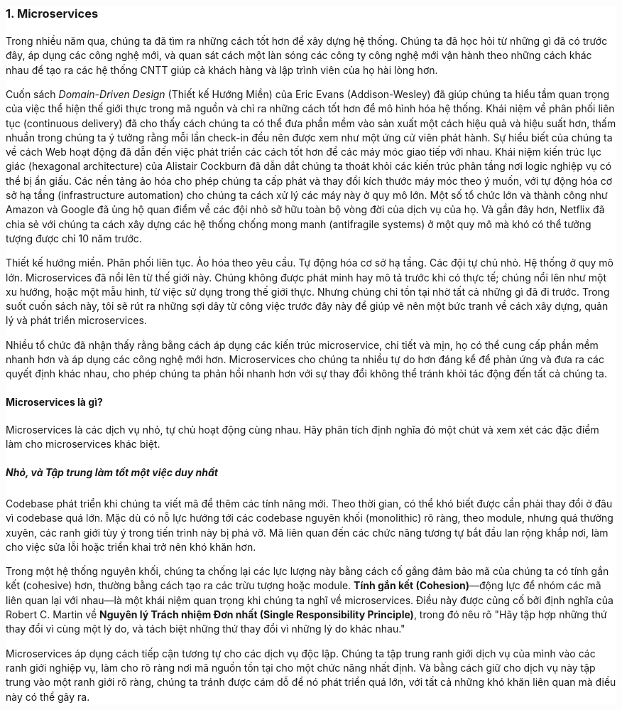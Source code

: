 ### **1. Microservices**

Trong nhiều năm qua, chúng ta đã tìm ra những cách tốt hơn để xây dựng hệ thống. Chúng ta đã học hỏi từ những gì đã có trước đây, áp dụng các công nghệ mới, và quan sát cách một làn sóng các công ty công nghệ mới vận hành theo những cách khác nhau để tạo ra các hệ thống CNTT giúp cả khách hàng và lập trình viên của họ hài lòng hơn.

Cuốn sách *Domain-Driven Design* (Thiết kế Hướng Miền) của Eric Evans (Addison-Wesley) đã giúp chúng ta hiểu tầm quan trọng của việc thể hiện thế giới thực trong mã nguồn và chỉ ra những cách tốt hơn để mô hình hóa hệ thống. Khái niệm về phân phối liên tục (continuous delivery) đã cho thấy cách chúng ta có thể đưa phần mềm vào sản xuất một cách hiệu quả và hiệu suất hơn, thấm nhuần trong chúng ta ý tưởng rằng mỗi lần check-in đều nên được xem như một ứng cử viên phát hành. Sự hiểu biết của chúng ta về cách Web hoạt động đã dẫn đến việc phát triển các cách tốt hơn để các máy móc giao tiếp với nhau. Khái niệm kiến trúc lục giác (hexagonal architecture) của Alistair Cockburn đã dẫn dắt chúng ta thoát khỏi các kiến trúc phân tầng nơi logic nghiệp vụ có thể bị ẩn giấu. Các nền tảng ảo hóa cho phép chúng ta cấp phát và thay đổi kích thước máy móc theo ý muốn, với tự động hóa cơ sở hạ tầng (infrastructure automation) cho chúng ta cách xử lý các máy này ở quy mô lớn. Một số tổ chức lớn và thành công như Amazon và Google đã ủng hộ quan điểm về các đội nhỏ sở hữu toàn bộ vòng đời của dịch vụ của họ. Và gần đây hơn, Netflix đã chia sẻ với chúng ta cách xây dựng các hệ thống chống mong manh (antifragile systems) ở một quy mô mà khó có thể tưởng tượng được chỉ 10 năm trước.

Thiết kế hướng miền. Phân phối liên tục. Ảo hóa theo yêu cầu. Tự động hóa cơ sở hạ tầng. Các đội tự chủ nhỏ. Hệ thống ở quy mô lớn. Microservices đã nổi lên từ thế giới này. Chúng không được phát minh hay mô tả trước khi có thực tế; chúng nổi lên như một xu hướng, hoặc một mẫu hình, từ việc sử dụng trong thế giới thực. Nhưng chúng chỉ tồn tại nhờ tất cả những gì đã đi trước. Trong suốt cuốn sách này, tôi sẽ rút ra những sợi dây từ công việc trước đây này để giúp vẽ nên một bức tranh về cách xây dựng, quản lý và phát triển microservices.

Nhiều tổ chức đã nhận thấy rằng bằng cách áp dụng các kiến trúc microservice, chi tiết và mịn, họ có thể cung cấp phần mềm nhanh hơn và áp dụng các công nghệ mới hơn. Microservices cho chúng ta nhiều tự do hơn đáng kể để phản ứng và đưa ra các quyết định khác nhau, cho phép chúng ta phản hồi nhanh hơn với sự thay đổi không thể tránh khỏi tác động đến tất cả chúng ta.

#### **Microservices là gì?**

Microservices là các dịch vụ nhỏ, tự chủ hoạt động cùng nhau. Hãy phân tích định nghĩa đó một chút và xem xét các đặc điểm làm cho microservices khác biệt.

##### **Nhỏ, và Tập trung làm tốt một việc duy nhất**

Codebase phát triển khi chúng ta viết mã để thêm các tính năng mới. Theo thời gian, có thể khó biết được cần phải thay đổi ở đâu vì codebase quá lớn. Mặc dù có nỗ lực hướng tới các codebase nguyên khối (monolithic) rõ ràng, theo module, nhưng quá thường xuyên, các ranh giới tùy ý trong tiến trình này bị phá vỡ. Mã liên quan đến các chức năng tương tự bắt đầu lan rộng khắp nơi, làm cho việc sửa lỗi hoặc triển khai trở nên khó khăn hơn.

Trong một hệ thống nguyên khối, chúng ta chống lại các lực lượng này bằng cách cố gắng đảm bảo mã của chúng ta có tính gắn kết (cohesive) hơn, thường bằng cách tạo ra các trừu tượng hoặc module. **Tính gắn kết (Cohesion)**—động lực để nhóm các mã liên quan lại với nhau—là một khái niệm quan trọng khi chúng ta nghĩ về microservices. Điều này được củng cố bởi định nghĩa của Robert C. Martin về **Nguyên lý Trách nhiệm Đơn nhất (Single Responsibility Principle)**, trong đó nêu rõ "Hãy tập hợp những thứ thay đổi vì cùng một lý do, và tách biệt những thứ thay đổi vì những lý do khác nhau."

Microservices áp dụng cách tiếp cận tương tự cho các dịch vụ độc lập. Chúng ta tập trung ranh giới dịch vụ của mình vào các ranh giới nghiệp vụ, làm cho rõ ràng nơi mã nguồn tồn tại cho một chức năng nhất định. Và bằng cách giữ cho dịch vụ này tập trung vào một ranh giới rõ ràng, chúng ta tránh được cám dỗ để nó phát triển quá lớn, với tất cả những khó khăn liên quan mà điều này có thể gây ra.
